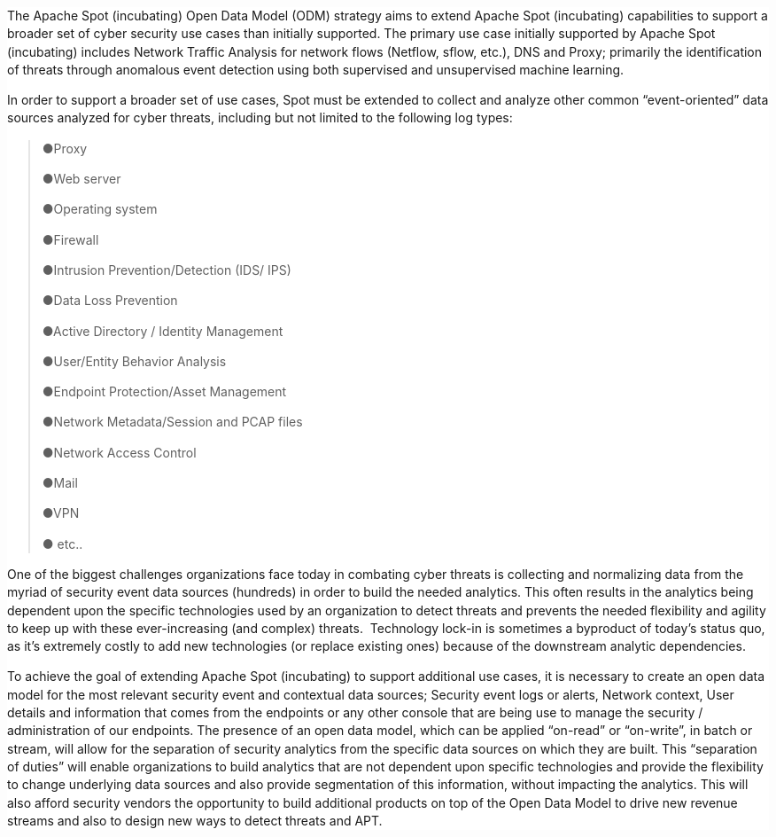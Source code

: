 The Apache Spot (incubating) Open Data Model (ODM) strategy aims to extend Apache Spot (incubating) capabilities to support a broader set of cyber security use cases than initially supported. The primary use case initially supported by Apache Spot (incubating) includes Network Traffic Analysis for network flows (Netflow, sflow, etc.), DNS and Proxy; primarily the identification of threats through anomalous event detection using both supervised and unsupervised machine learning.

In order to support a broader set of use cases, Spot must be extended to collect and analyze other common
“event-oriented” data sources analyzed for cyber threats, including but not limited to the following log types:

> ●Proxy
> 
> ●Web server
> 
> ●Operating system
> 
> ●Firewall
> 
> ●Intrusion Prevention/Detection (IDS/ IPS)
> 
> ●Data Loss Prevention
> 
> ●Active Directory / Identity Management
> 
> ●User/Entity Behavior Analysis
> 
> ●Endpoint Protection/Asset Management
> 
> ●Network Metadata/Session and PCAP files
> 
> ●Network Access Control
> 
> ●Mail
> 
> ●VPN
> 
> ● etc..

One of the biggest challenges organizations face today in combating cyber threats is collecting and normalizing data from the myriad of security event data sources (hundreds) in order to build the needed analytics. This often results in the analytics being dependent upon the specific technologies used by an organization to detect threats and prevents the needed flexibility and agility to keep up with these ever-increasing (and complex) threats.&nbsp; Technology lock-in is sometimes a byproduct of today’s status quo, as it’s extremely costly to add new technologies (or replace existing ones) because of the downstream analytic dependencies.

To achieve the goal of extending Apache Spot (incubating) to support additional use cases, it is necessary to create an open data model for the most relevant security event and contextual data sources; Security event logs or alerts, Network context, User details and information that comes from the endpoints or any other console that are being use to manage the security / administration of our endpoints. The presence of an open data model, which can be applied “on-read” or “on-write”, in batch or stream, will allow for the separation of security analytics from the specific data sources on which they are built. This “separation of duties” will enable organizations to build analytics that are not dependent upon specific technologies and provide the flexibility to change underlying data sources and also provide segmentation of this information, without impacting the analytics. This will also afford security vendors the opportunity to build additional products on top of the Open Data Model to drive new revenue streams and also to design new ways to detect threats and APT.
